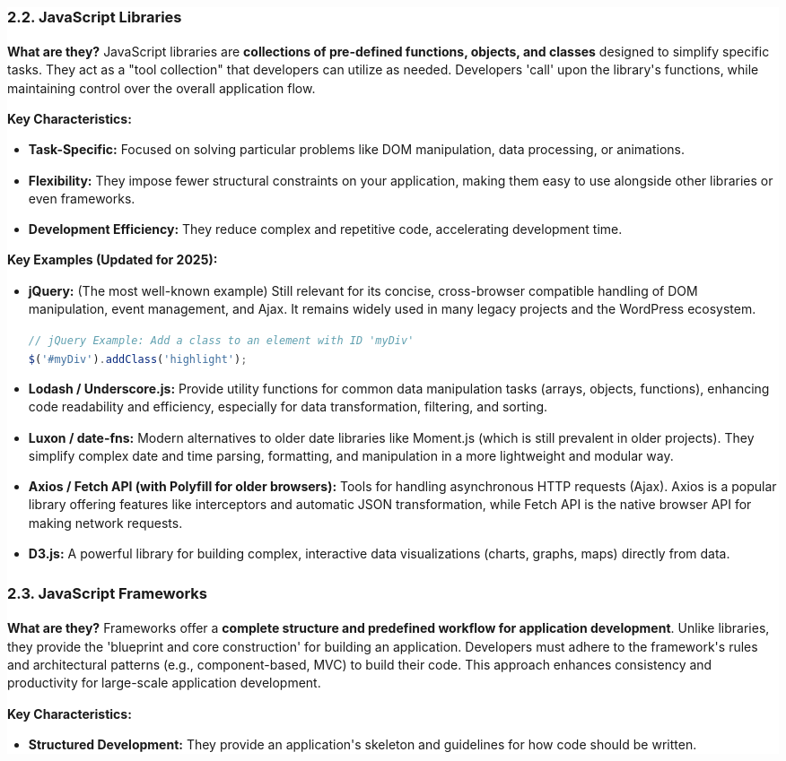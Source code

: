 ### 2.2. JavaScript Libraries

**What are they?** JavaScript libraries are **collections of pre-defined functions, objects, and classes** designed to simplify specific tasks. They act as a "tool collection" that developers can utilize as needed. Developers 'call' upon the library's functions, while maintaining control over the overall application flow.

**Key Characteristics:**

-   **Task-Specific:** Focused on solving particular problems like DOM manipulation, data processing, or animations.
    
-   **Flexibility:** They impose fewer structural constraints on your application, making them easy to use alongside other libraries or even frameworks.
    
-   **Development Efficiency:** They reduce complex and repetitive code, accelerating development time.
    

**Key Examples (Updated for 2025):**

-   **jQuery:** (The most well-known example) Still relevant for its concise, cross-browser compatible handling of DOM manipulation, event management, and Ajax. It remains widely used in many legacy projects and the WordPress ecosystem.

    ```JavaScript
    // jQuery Example: Add a class to an element with ID 'myDiv'
    $('#myDiv').addClass('highlight');    
    ```
    
-   **Lodash / Underscore.js:** Provide utility functions for common data manipulation tasks (arrays, objects, functions), enhancing code readability and efficiency, especially for data transformation, filtering, and sorting.
    
-   **Luxon / date-fns:** Modern alternatives to older date libraries like Moment.js (which is still prevalent in older projects). They simplify complex date and time parsing, formatting, and manipulation in a more lightweight and modular way.
    
-   **Axios / Fetch API (with Polyfill for older browsers):** Tools for handling asynchronous HTTP requests (Ajax). Axios is a popular library offering features like interceptors and automatic JSON transformation, while Fetch API is the native browser API for making network requests.
    
-   **D3.js:** A powerful library for building complex, interactive data visualizations (charts, graphs, maps) directly from data.
    

### 2.3. JavaScript Frameworks

**What are they?** Frameworks offer a **complete structure and predefined workflow for application development**. Unlike libraries, they provide the 'blueprint and core construction' for building an application. Developers must adhere to the framework's rules and architectural patterns (e.g., component-based, MVC) to build their code. This approach enhances consistency and productivity for large-scale application development.

**Key Characteristics:**

-   **Structured Development:** They provide an application's skeleton and guidelines for how code should be written.
    